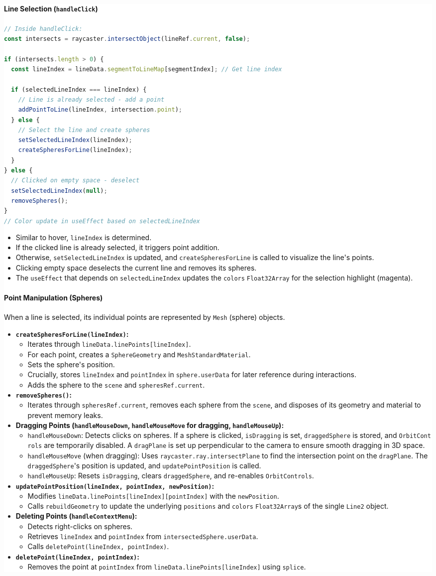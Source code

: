 #### Line Selection (`handleClick`)

```typescript
// Inside handleClick:
const intersects = raycaster.intersectObject(lineRef.current, false);

if (intersects.length > 0) {
  const lineIndex = lineData.segmentToLineMap[segmentIndex]; // Get line index

  if (selectedLineIndex === lineIndex) {
    // Line is already selected - add a point
    addPointToLine(lineIndex, intersection.point);
  } else {
    // Select the line and create spheres
    setSelectedLineIndex(lineIndex);
    createSpheresForLine(lineIndex);
  }
} else {
  // Clicked on empty space - deselect
  setSelectedLineIndex(null);
  removeSpheres();
}
// Color update in useEffect based on selectedLineIndex
```

*   Similar to hover, `lineIndex` is determined.
*   If the clicked line is already selected, it triggers point addition.
*   Otherwise, `setSelectedLineIndex` is updated, and `createSpheresForLine` is called to visualize the line's points.
*   Clicking empty space deselects the current line and removes its spheres.
*   The `useEffect` that depends on `selectedLineIndex` updates the `colors` `Float32Array` for the selection highlight (magenta).

#### Point Manipulation (Spheres)

When a line is selected, its individual points are represented by `Mesh` (sphere) objects.

*   **`createSpheresForLine(lineIndex)`:**
    *   Iterates through `lineData.linePoints[lineIndex]`.
    *   For each point, creates a `SphereGeometry` and `MeshStandardMaterial`.
    *   Sets the sphere's position.
    *   Crucially, stores `lineIndex` and `pointIndex` in `sphere.userData` for later reference during interactions.
    *   Adds the sphere to the `scene` and `spheresRef.current`.
*   **`removeSpheres()`:**
    *   Iterates through `spheresRef.current`, removes each sphere from the `scene`, and disposes of its geometry and material to prevent memory leaks.
*   **Dragging Points (`handleMouseDown`, `handleMouseMove` for dragging, `handleMouseUp`):**
    *   `handleMouseDown`: Detects clicks on spheres. If a sphere is clicked, `isDragging` is set, `draggedSphere` is stored, and `OrbitControls` are temporarily disabled. A `dragPlane` is set up perpendicular to the camera to ensure smooth dragging in 3D space.
    *   `handleMouseMove` (when dragging): Uses `raycaster.ray.intersectPlane` to find the intersection point on the `dragPlane`. The `draggedSphere`'s position is updated, and `updatePointPosition` is called.
    *   `handleMouseUp`: Resets `isDragging`, clears `draggedSphere`, and re-enables `OrbitControls`.
*   **`updatePointPosition(lineIndex, pointIndex, newPosition)`:**
    *   Modifies `lineData.linePoints[lineIndex][pointIndex]` with the `newPosition`.
    *   Calls `rebuildGeometry` to update the underlying `positions` and `colors` `Float32Array`s of the single `Line2` object.
*   **Deleting Points (`handleContextMenu`):**
    *   Detects right-clicks on spheres.
    *   Retrieves `lineIndex` and `pointIndex` from `intersectedSphere.userData`.
    *   Calls `deletePoint(lineIndex, pointIndex)`.
*   **`deletePoint(lineIndex, pointIndex)`:**
    *   Removes the point at `pointIndex` from `lineData.linePoints[lineIndex]` using `splice`.